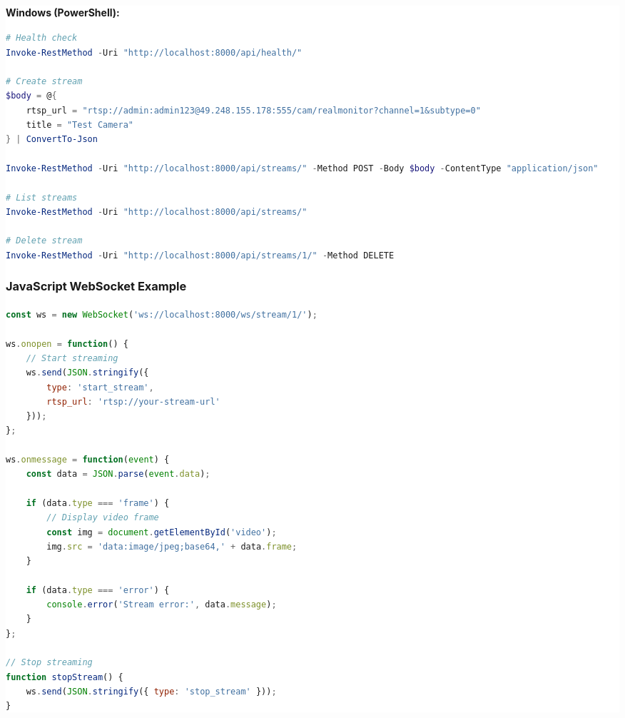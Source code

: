 **Windows (PowerShell):**
```powershell
# Health check
Invoke-RestMethod -Uri "http://localhost:8000/api/health/"

# Create stream
$body = @{
    rtsp_url = "rtsp://admin:admin123@49.248.155.178:555/cam/realmonitor?channel=1&subtype=0"
    title = "Test Camera"
} | ConvertTo-Json

Invoke-RestMethod -Uri "http://localhost:8000/api/streams/" -Method POST -Body $body -ContentType "application/json"

# List streams
Invoke-RestMethod -Uri "http://localhost:8000/api/streams/"

# Delete stream
Invoke-RestMethod -Uri "http://localhost:8000/api/streams/1/" -Method DELETE
```

### JavaScript WebSocket Example

```javascript
const ws = new WebSocket('ws://localhost:8000/ws/stream/1/');

ws.onopen = function() {
    // Start streaming
    ws.send(JSON.stringify({
        type: 'start_stream',
        rtsp_url: 'rtsp://your-stream-url'
    }));
};

ws.onmessage = function(event) {
    const data = JSON.parse(event.data);
    
    if (data.type === 'frame') {
        // Display video frame
        const img = document.getElementById('video');
        img.src = 'data:image/jpeg;base64,' + data.frame;
    }
    
    if (data.type === 'error') {
        console.error('Stream error:', data.message);
    }
};

// Stop streaming
function stopStream() {
    ws.send(JSON.stringify({ type: 'stop_stream' }));
}
```
